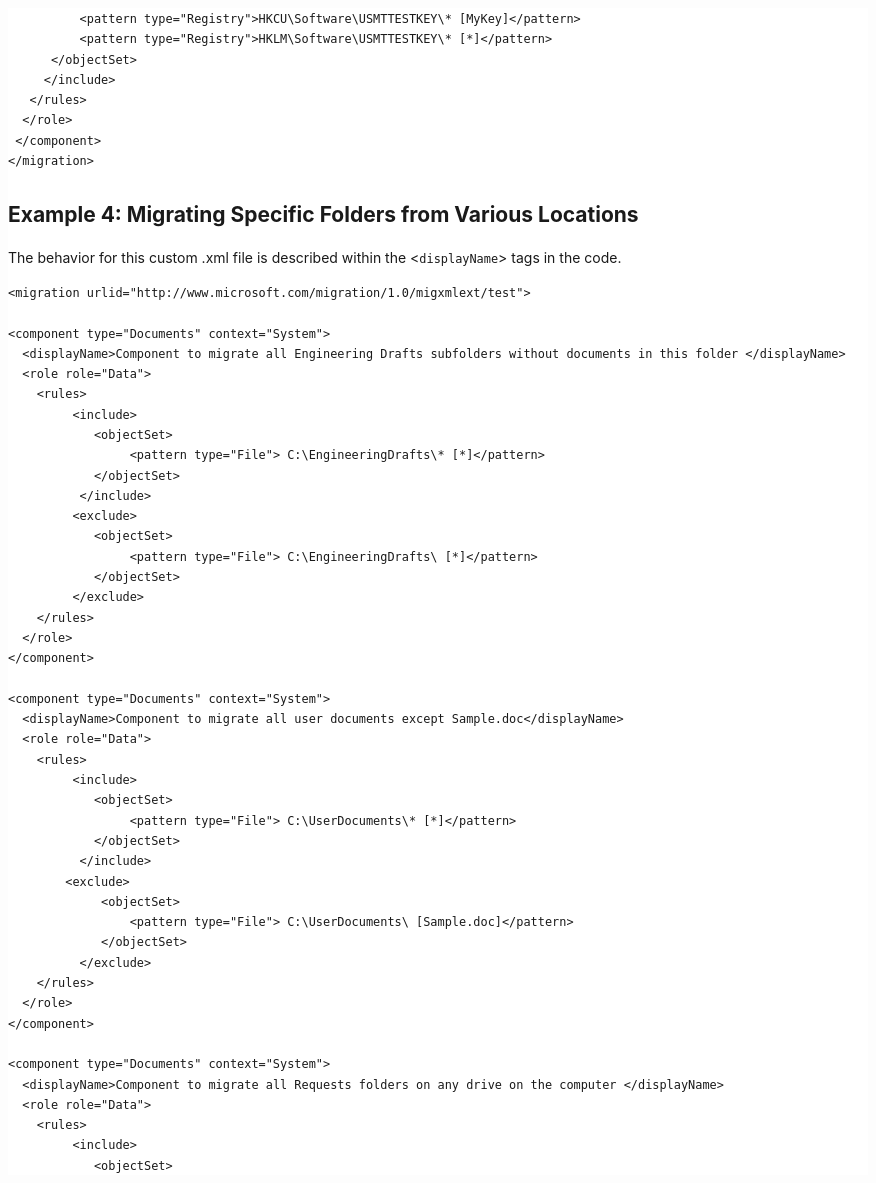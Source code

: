 ``` syntax
          <pattern type="Registry">HKCU\Software\USMTTESTKEY\* [MyKey]</pattern>
          <pattern type="Registry">HKLM\Software\USMTTESTKEY\* [*]</pattern>
      </objectSet>
     </include>
   </rules>
  </role>
 </component>
</migration>
```

## <a href="" id="example4"></a>Example 4: Migrating Specific Folders from Various Locations


The behavior for this custom .xml file is described within the &lt;`displayName`&gt; tags in the code.

``` syntax
<migration urlid="http://www.microsoft.com/migration/1.0/migxmlext/test">

<component type="Documents" context="System">
  <displayName>Component to migrate all Engineering Drafts subfolders without documents in this folder </displayName>
  <role role="Data">
    <rules>
         <include>
            <objectSet>
                 <pattern type="File"> C:\EngineeringDrafts\* [*]</pattern>
            </objectSet>
          </include>
         <exclude>
            <objectSet>
                 <pattern type="File"> C:\EngineeringDrafts\ [*]</pattern>
            </objectSet>
         </exclude>
    </rules>
  </role>
</component>

<component type="Documents" context="System">
  <displayName>Component to migrate all user documents except Sample.doc</displayName>
  <role role="Data">
    <rules>
         <include>
            <objectSet>
                 <pattern type="File"> C:\UserDocuments\* [*]</pattern>
            </objectSet>
          </include>
        <exclude>
             <objectSet>
                 <pattern type="File"> C:\UserDocuments\ [Sample.doc]</pattern>
             </objectSet>
          </exclude>
    </rules>
  </role>
</component>

<component type="Documents" context="System">
  <displayName>Component to migrate all Requests folders on any drive on the computer </displayName>
  <role role="Data">
    <rules>
         <include>
            <objectSet>
```
